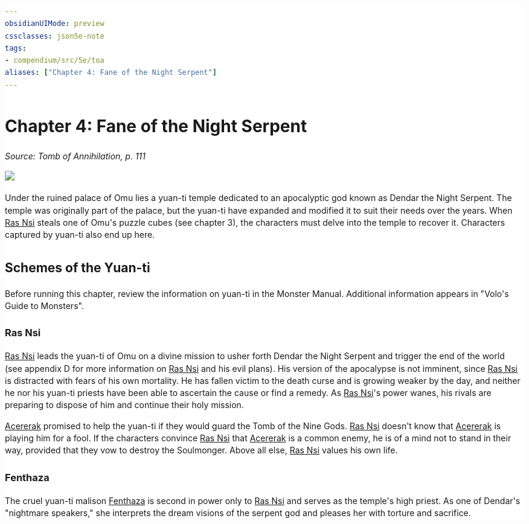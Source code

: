 ```yaml
---
obsidianUIMode: preview
cssclasses: json5e-note
tags:
- compendium/src/5e/toa
aliases: ["Chapter 4: Fane of the Night Serpent"]
---
```

# Chapter 4: Fane of the Night Serpent
*Source: Tomb of Annihilation, p. 111* 

![](/3-Mechanics/CLI/adventures/tomb-of-annihilation/img/060-401.webp#center)

Under the ruined palace of Omu lies a yuan-ti temple dedicated to an apocalyptic god known as Dendar the Night Serpent. The temple was originally part of the palace, but the yuan-ti have expanded and modified it to suit their needs over the years. When [Ras Nsi](/3-Mechanics/CLI/bestiary/npc/ras-nsi-toa.md) steals one of Omu's puzzle cubes (see chapter 3), the characters must delve into the temple to recover it. Characters captured by yuan-ti also end up here.

## Schemes of the Yuan-ti

Before running this chapter, review the information on yuan-ti in the Monster Manual. Additional information appears in "Volo's Guide to Monsters".

### Ras Nsi

[Ras Nsi](/3-Mechanics/CLI/bestiary/npc/ras-nsi-toa.md) leads the yuan-ti of Omu on a divine mission to usher forth Dendar the Night Serpent and trigger the end of the world (see appendix D for more information on [Ras Nsi](/3-Mechanics/CLI/bestiary/npc/ras-nsi-toa.md) and his evil plans). His version of the apocalypse is not imminent, since [Ras Nsi](/3-Mechanics/CLI/bestiary/npc/ras-nsi-toa.md) is distracted with fears of his own mortality. He has fallen victim to the death curse and is growing weaker by the day, and neither he nor his yuan-ti priests have been able to ascertain the cause or find a remedy. As [Ras Nsi](/3-Mechanics/CLI/bestiary/npc/ras-nsi-toa.md)'s power wanes, his rivals are preparing to dispose of him and continue their holy mission.

[Acererak](/3-Mechanics/CLI/bestiary/npc/acererak-toa.md) promised to help the yuan-ti if they would guard the Tomb of the Nine Gods. [Ras Nsi](/3-Mechanics/CLI/bestiary/npc/ras-nsi-toa.md) doesn't know that [Acererak](/3-Mechanics/CLI/bestiary/npc/acererak-toa.md) is playing him for a fool. If the characters convince [Ras Nsi](/3-Mechanics/CLI/bestiary/npc/ras-nsi-toa.md) that [Acererak](/3-Mechanics/CLI/bestiary/npc/acererak-toa.md) is a common enemy, he is of a mind not to stand in their way, provided that they vow to destroy the Soulmonger. Above all else, [Ras Nsi](/3-Mechanics/CLI/bestiary/npc/ras-nsi-toa.md) values his own life.

### Fenthaza

The cruel yuan-ti malison [Fenthaza](/3-Mechanics/CLI/bestiary/npc/fenthaza-toa.md) is second in power only to [Ras Nsi](/3-Mechanics/CLI/bestiary/npc/ras-nsi-toa.md) and serves as the temple's high priest. As one of Dendar's "nightmare speakers," she interprets the dream visions of the serpent god and pleases her with torture and sacrifice.
